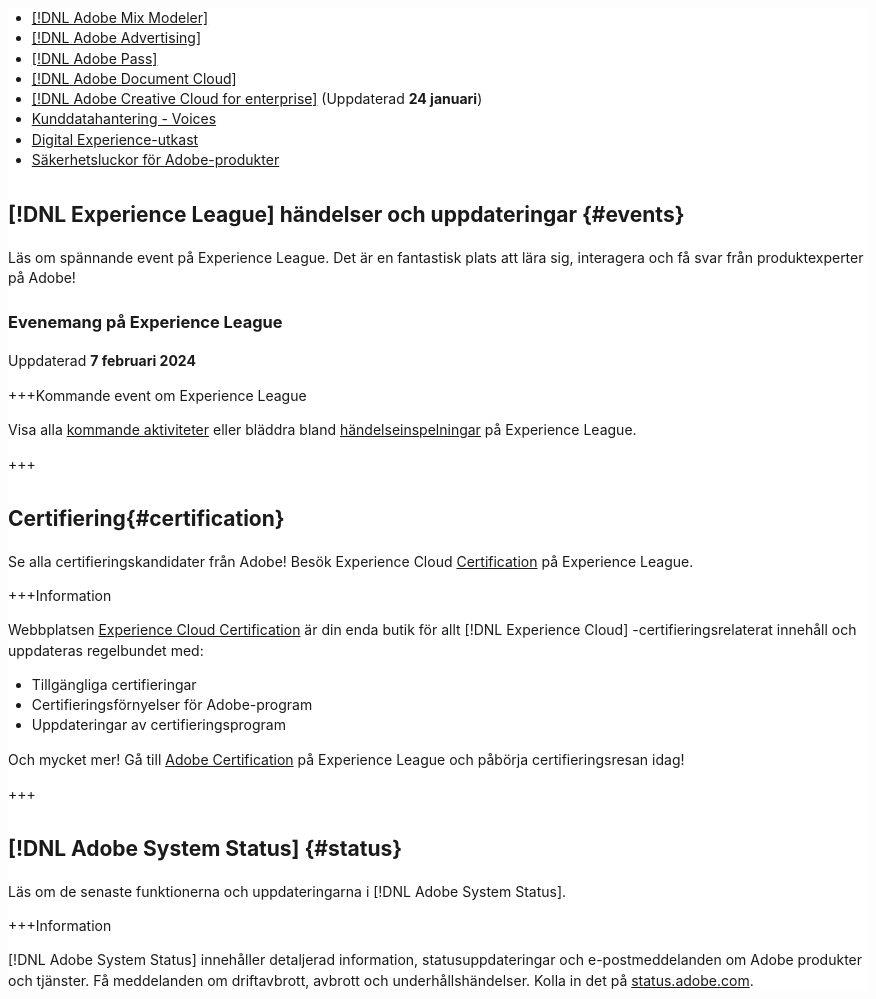 * [[!DNL Adobe Mix Modeler]](#mix-modeler)
* [[!DNL Adobe Advertising]](#advertising)
* [[!DNL Adobe Pass]](#pass)
* [[!DNL Adobe Document Cloud]](#doc-cloud)
* [[!DNL Adobe Creative Cloud for enterprise]](#creative-cloud) (Uppdaterad **24 januari**)
* [Kunddatahantering - Voices](#voices)
* [Digital Experience-utkast](#blueprints)
* [Säkerhetsluckor för Adobe-produkter](https://helpx.adobe.com/se/security.html)

## [!DNL Experience League] händelser och uppdateringar {#events}

Läs om spännande event på Experience League. Det är en fantastisk plats att lära sig, interagera och få svar från produktexperter på Adobe!

### Evenemang på Experience League

Uppdaterad **7 februari 2024**

+++Kommande event om Experience League

Visa alla [kommande aktiviteter](https://experienceleague.adobe.com/sv/events) eller bläddra bland [händelseinspelningar](https://experienceleague.adobe.com/sv/docs/events/experience-league-recorded-events/overview) på Experience League.

+++

## Certifiering{#certification}

Se alla certifieringskandidater från Adobe! Besök Experience Cloud [Certification](https://experienceleague.adobe.com/sv/docs/certification/program/overview) på Experience League.

+++Information

Webbplatsen [Experience Cloud Certification](https://experienceleague.adobe.com/sv/docs/certification/program/overview) är din enda butik för allt [!DNL Experience Cloud] -certifieringsrelaterat innehåll och uppdateras regelbundet med:

* Tillgängliga certifieringar
* Certifieringsförnyelser för Adobe-program
* Uppdateringar av certifieringsprogram

Och mycket mer! Gå till [Adobe Certification](https://experienceleague.adobe.com/sv/docs/certification/program/overview) på Experience League och påbörja certifieringsresan idag!

+++

## [!DNL Adobe System Status] {#status}

Läs om de senaste funktionerna och uppdateringarna i [!DNL Adobe System Status].

+++Information

[!DNL Adobe System Status] innehåller detaljerad information, statusuppdateringar och e-postmeddelanden om Adobe produkter och tjänster. Få meddelanden om driftavbrott, avbrott och underhållshändelser. Kolla in det på [status.adobe.com](https://status.adobe.com/).
